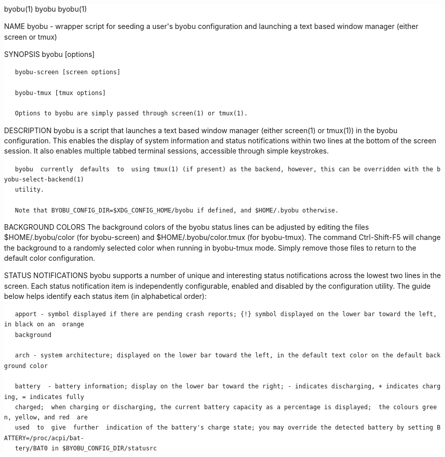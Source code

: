 byobu(1)                                                               byobu                                                              byobu(1)

NAME
       byobu - wrapper script for seeding a user's byobu configuration and launching a text based window manager (either screen or tmux)

SYNOPSIS
       byobu [options]

       byobu-screen [screen options]

       byobu-tmux [tmux options]

       Options to byobu are simply passed through screen(1) or tmux(1).

DESCRIPTION
       byobu  is  a  script  that launches a text based window manager (either screen(1) or tmux(1)) in the byobu configuration.  This enables the
       display of system information and status notifications within two lines at the bottom of the  screen  session.  It  also  enables  multiple
       tabbed terminal sessions, accessible through simple keystrokes.

       byobu  currently  defaults  to  using tmux(1) (if present) as the backend, however, this can be overridden with the byobu-select-backend(1)
       utility.

       Note that BYOBU_CONFIG_DIR=$XDG_CONFIG_HOME/byobu if defined, and $HOME/.byobu otherwise.

BACKGROUND COLORS
       The background colors of the byobu  status  lines  can  be  adjusted  by  editing  the  files  $HOME/.byobu/color  (for  byobu-screen)  and
       $HOME/.byobu/color.tmux  (for  byobu-tmux).  The command Ctrl-Shift-F5 will change the background to a randomly selected color when running
       in byobu-tmux mode.  Simply remove those files to return to the default color configuration.

STATUS NOTIFICATIONS
       byobu supports a number of unique and interesting status notifications across the lowest two lines in the screen.  Each status notification
       item is independently configurable, enabled and disabled by the configuration utility.  The guide below helps identify each status item (in
       alphabetical order):

       apport - symbol displayed if there are pending crash reports; {!} symbol displayed on the lower bar toward the left, in black on an  orange
       background

       arch - system architecture; displayed on the lower bar toward the left, in the default text color on the default background color

       battery  - battery information; display on the lower bar toward the right; - indicates discharging, + indicates charging, = indicates fully
       charged;  when charging or discharging, the current battery capacity as a percentage is displayed;  the colours green, yellow, and red  are
       used  to  give  further  indication of the battery's charge state; you may override the detected battery by setting BATTERY=/proc/acpi/bat‐
       tery/BAT0 in $BYOBU_CONFIG_DIR/statusrc
